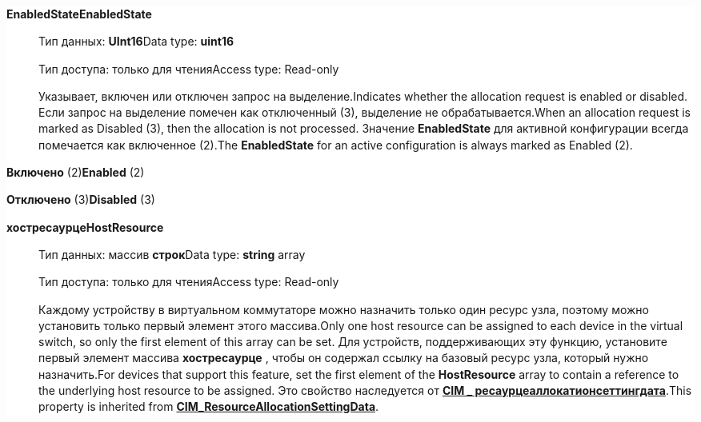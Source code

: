 </dd> <dt>

<span data-ttu-id="8a5e1-179">**EnabledState**</span><span class="sxs-lookup"><span data-stu-id="8a5e1-179">**EnabledState**</span></span>
</dt> <dd> <dl> <dt>

<span data-ttu-id="8a5e1-180">Тип данных: **UInt16**</span><span class="sxs-lookup"><span data-stu-id="8a5e1-180">Data type: **uint16**</span></span>
</dt> <dt>

<span data-ttu-id="8a5e1-181">Тип доступа: только для чтения</span><span class="sxs-lookup"><span data-stu-id="8a5e1-181">Access type: Read-only</span></span>
</dt> </dl>

<span data-ttu-id="8a5e1-182">Указывает, включен или отключен запрос на выделение.</span><span class="sxs-lookup"><span data-stu-id="8a5e1-182">Indicates whether the allocation request is enabled or disabled.</span></span> <span data-ttu-id="8a5e1-183">Если запрос на выделение помечен как отключенный (3), выделение не обрабатывается.</span><span class="sxs-lookup"><span data-stu-id="8a5e1-183">When an allocation request is marked as Disabled (3), then the allocation is not processed.</span></span> <span data-ttu-id="8a5e1-184">Значение **EnabledState** для активной конфигурации всегда помечается как включенное (2).</span><span class="sxs-lookup"><span data-stu-id="8a5e1-184">The **EnabledState** for an active configuration is always marked as Enabled (2).</span></span>

<dt>

<span id="Enabled"></span><span id="enabled"></span><span id="ENABLED"></span>

<span data-ttu-id="8a5e1-185">**Включено** (2)</span><span class="sxs-lookup"><span data-stu-id="8a5e1-185">**Enabled** (2)</span></span>


</dt> <dd></dd> <dt>

<span id="Disabled"></span><span id="disabled"></span><span id="DISABLED"></span>

<span data-ttu-id="8a5e1-186">**Отключено** (3)</span><span class="sxs-lookup"><span data-stu-id="8a5e1-186">**Disabled** (3)</span></span>


</dt> <dd></dd> </dl>

</dd> <dt>

<span data-ttu-id="8a5e1-187">**хостресаурце**</span><span class="sxs-lookup"><span data-stu-id="8a5e1-187">**HostResource**</span></span>
</dt> <dd> <dl> <dt>

<span data-ttu-id="8a5e1-188">Тип данных: массив **строк**</span><span class="sxs-lookup"><span data-stu-id="8a5e1-188">Data type: **string** array</span></span>
</dt> <dt>

<span data-ttu-id="8a5e1-189">Тип доступа: только для чтения</span><span class="sxs-lookup"><span data-stu-id="8a5e1-189">Access type: Read-only</span></span>
</dt> </dl>

<span data-ttu-id="8a5e1-190">Каждому устройству в виртуальном коммутаторе можно назначить только один ресурс узла, поэтому можно установить только первый элемент этого массива.</span><span class="sxs-lookup"><span data-stu-id="8a5e1-190">Only one host resource can be assigned to each device in the virtual switch, so only the first element of this array can be set.</span></span> <span data-ttu-id="8a5e1-191">Для устройств, поддерживающих эту функцию, установите первый элемент массива **хостресаурце** , чтобы он содержал ссылку на базовый ресурс узла, который нужно назначить.</span><span class="sxs-lookup"><span data-stu-id="8a5e1-191">For devices that support this feature, set the first element of the **HostResource** array to contain a reference to the underlying host resource to be assigned.</span></span> <span data-ttu-id="8a5e1-192">Это свойство наследуется от [**CIM \_ ресаурцеаллокатионсеттингдата**](/previous-versions/windows/desktop/clushyperv/cim-resourceallocationsettingdata).</span><span class="sxs-lookup"><span data-stu-id="8a5e1-192">This property is inherited from [**CIM\_ResourceAllocationSettingData**](/previous-versions/windows/desktop/clushyperv/cim-resourceallocationsettingdata).</span></span>
